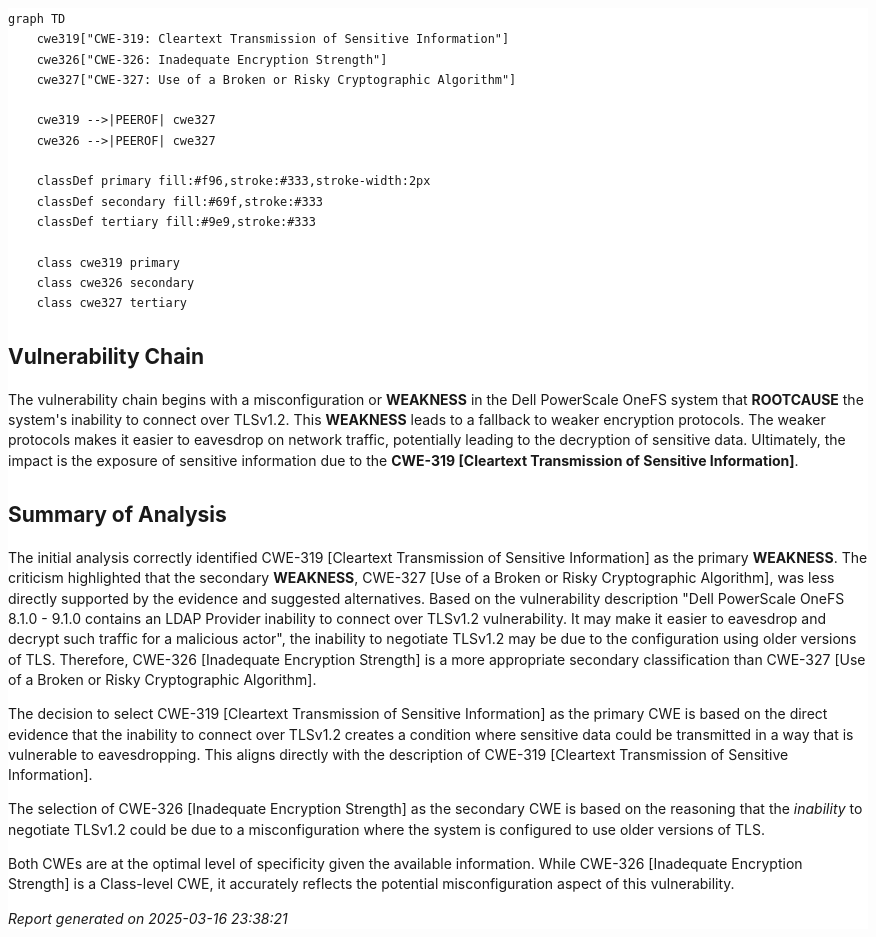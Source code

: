 ```mermaid
graph TD
    cwe319["CWE-319: Cleartext Transmission of Sensitive Information"]
    cwe326["CWE-326: Inadequate Encryption Strength"]
    cwe327["CWE-327: Use of a Broken or Risky Cryptographic Algorithm"]

    cwe319 -->|PEEROF| cwe327
    cwe326 -->|PEEROF| cwe327

    classDef primary fill:#f96,stroke:#333,stroke-width:2px
    classDef secondary fill:#69f,stroke:#333
    classDef tertiary fill:#9e9,stroke:#333

    class cwe319 primary
    class cwe326 secondary
    class cwe327 tertiary
```

## Vulnerability Chain
The vulnerability chain begins with a misconfiguration or **WEAKNESS** in the Dell PowerScale OneFS system that **ROOTCAUSE** the system's inability to connect over TLSv1.2. This **WEAKNESS** leads to a fallback to weaker encryption protocols. The weaker protocols makes it easier to eavesdrop on network traffic, potentially leading to the decryption of sensitive data. Ultimately, the impact is the exposure of sensitive information due to the **CWE-319 [Cleartext Transmission of Sensitive Information]**.

## Summary of Analysis
The initial analysis correctly identified CWE-319 [Cleartext Transmission of Sensitive Information] as the primary **WEAKNESS**. The criticism highlighted that the secondary **WEAKNESS**, CWE-327 [Use of a Broken or Risky Cryptographic Algorithm], was less directly supported by the evidence and suggested alternatives. Based on the vulnerability description "Dell PowerScale OneFS 8.1.0 - 9.1.0 contains an LDAP Provider inability to connect over TLSv1.2 vulnerability. It may make it easier to eavesdrop and decrypt such traffic for a malicious actor", the inability to negotiate TLSv1.2 may be due to the configuration using older versions of TLS. Therefore, CWE-326 [Inadequate Encryption Strength] is a more appropriate secondary classification than CWE-327 [Use of a Broken or Risky Cryptographic Algorithm].

The decision to select CWE-319 [Cleartext Transmission of Sensitive Information] as the primary CWE is based on the direct evidence that the inability to connect over TLSv1.2 creates a condition where sensitive data could be transmitted in a way that is vulnerable to eavesdropping. This aligns directly with the description of CWE-319 [Cleartext Transmission of Sensitive Information].

The selection of CWE-326 [Inadequate Encryption Strength] as the secondary CWE is based on the reasoning that the *inability* to negotiate TLSv1.2 could be due to a misconfiguration where the system is configured to use older versions of TLS.

Both CWEs are at the optimal level of specificity given the available information. While CWE-326 [Inadequate Encryption Strength] is a Class-level CWE, it accurately reflects the potential misconfiguration aspect of this vulnerability.



*Report generated on 2025-03-16 23:38:21*
